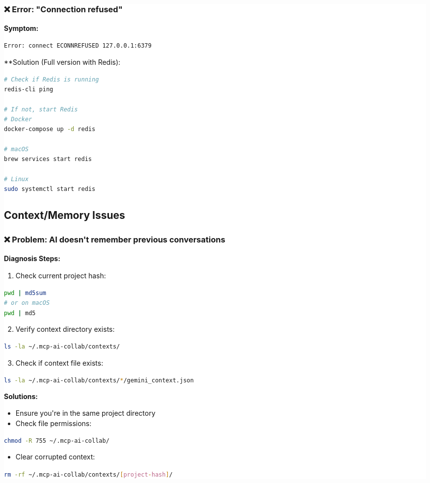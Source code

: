 ### ❌ Error: "Connection refused"

**Symptom:**
```
Error: connect ECONNREFUSED 127.0.0.1:6379
```

**Solution (Full version with Redis):
```bash
# Check if Redis is running
redis-cli ping

# If not, start Redis
# Docker
docker-compose up -d redis

# macOS
brew services start redis

# Linux
sudo systemctl start redis
```

## Context/Memory Issues

### ❌ Problem: AI doesn't remember previous conversations

**Diagnosis Steps:**
1. Check current project hash:
```bash
pwd | md5sum
# or on macOS
pwd | md5
```

2. Verify context directory exists:
```bash
ls -la ~/.mcp-ai-collab/contexts/
```

3. Check if context file exists:
```bash
ls -la ~/.mcp-ai-collab/contexts/*/gemini_context.json
```

**Solutions:**
- Ensure you're in the same project directory
- Check file permissions:
```bash
chmod -R 755 ~/.mcp-ai-collab/
```
- Clear corrupted context:
```bash
rm -rf ~/.mcp-ai-collab/contexts/[project-hash]/
```
